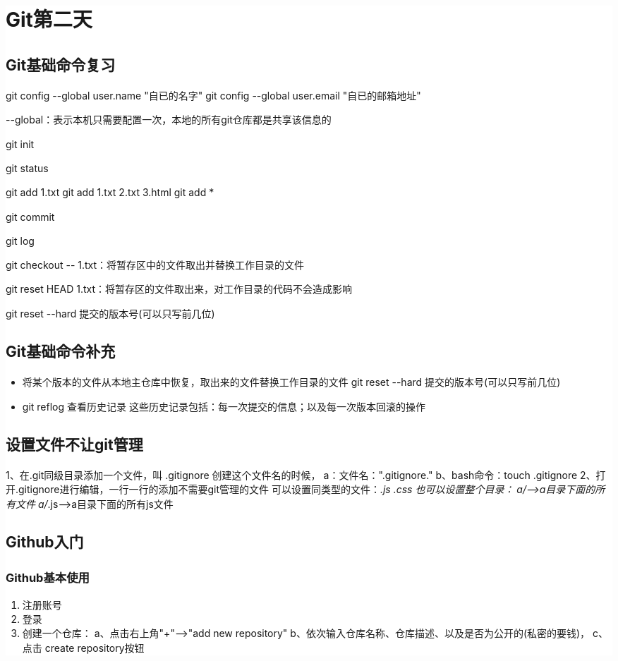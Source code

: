 # Git第二天
## Git基础命令复习
git config --global user.name "自已的名字"
git config --global user.email "自已的邮箱地址"

--global：表示本机只需要配置一次，本地的所有git仓库都是共享该信息的

git init

git status

git add 1.txt
git add 1.txt 2.txt 3.html
git add *

git commit

git log

git checkout -- 1.txt：将暂存区中的文件取出并替换工作目录的文件

git reset HEAD 1.txt：将暂存区的文件取出来，对工作目录的代码不会造成影响

git reset --hard 提交的版本号(可以只写前几位)

## Git基础命令补充
+ 将某个版本的文件从本地主仓库中恢复，取出来的文件替换工作目录的文件
git reset --hard 提交的版本号(可以只写前几位)

+ git reflog 查看历史记录
这些历史记录包括：每一次提交的信息；以及每一次版本回滚的操作

## 设置文件不让git管理
1、在.git同级目录添加一个文件，叫 .gitignore
    创建这个文件名的时候，
        a：文件名：".gitignore."
        b、bash命令：touch .gitignore
2、打开.gitignore进行编辑，一行一行的添加不需要git管理的文件
    可以设置同类型的文件：*.js *.css
    也可以设置整个目录：
        a/*-->a目录下面的所有文件
        a/*.js-->a目录下面的所有js文件

## Github入门
### Github基本使用
1. 注册账号
2. 登录
3. 创建一个仓库：
     a、点击右上角"+"-->"add new repository"
     b、依次输入仓库名称、仓库描述、以及是否为公开的(私密的要钱)，
     c、点击 create repository按钮
